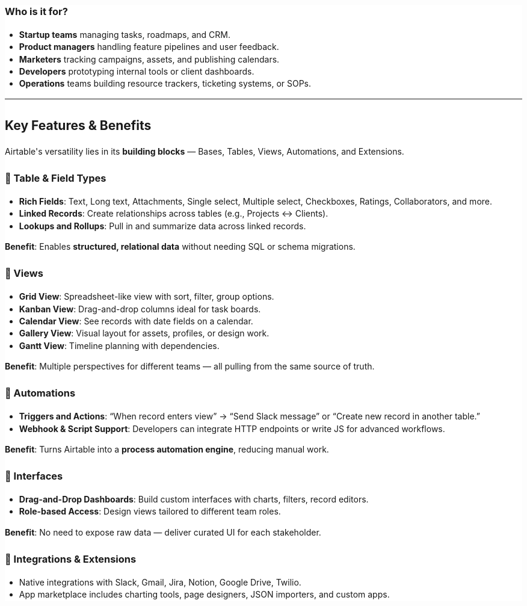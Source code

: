 ### Who is it for?

- **Startup teams** managing tasks, roadmaps, and CRM.
- **Product managers** handling feature pipelines and user feedback.
- **Marketers** tracking campaigns, assets, and publishing calendars.
- **Developers** prototyping internal tools or client dashboards.
- **Operations** teams building resource trackers, ticketing systems, or SOPs.

---

## Key Features & Benefits

Airtable's versatility lies in its **building blocks** — Bases, Tables, Views, Automations, and Extensions.

### 🔷 Table & Field Types

- **Rich Fields**: Text, Long text, Attachments, Single select, Multiple select, Checkboxes, Ratings, Collaborators, and more.
- **Linked Records**: Create relationships across tables (e.g., Projects ↔ Clients).
- **Lookups and Rollups**: Pull in and summarize data across linked records.

**Benefit**: Enables **structured, relational data** without needing SQL or schema migrations.

### 🔷 Views

- **Grid View**: Spreadsheet-like view with sort, filter, group options.
- **Kanban View**: Drag-and-drop columns ideal for task boards.
- **Calendar View**: See records with date fields on a calendar.
- **Gallery View**: Visual layout for assets, profiles, or design work.
- **Gantt View**: Timeline planning with dependencies.

**Benefit**: Multiple perspectives for different teams — all pulling from the same source of truth.

### 🔷 Automations

- **Triggers and Actions**: “When record enters view” → “Send Slack message” or “Create new record in another table.”
- **Webhook & Script Support**: Developers can integrate HTTP endpoints or write JS for advanced workflows.

**Benefit**: Turns Airtable into a **process automation engine**, reducing manual work.

### 🔷 Interfaces

- **Drag-and-Drop Dashboards**: Build custom interfaces with charts, filters, record editors.
- **Role-based Access**: Design views tailored to different team roles.

**Benefit**: No need to expose raw data — deliver curated UI for each stakeholder.

### 🔷 Integrations & Extensions

- Native integrations with Slack, Gmail, Jira, Notion, Google Drive, Twilio.
- App marketplace includes charting tools, page designers, JSON importers, and custom apps.
